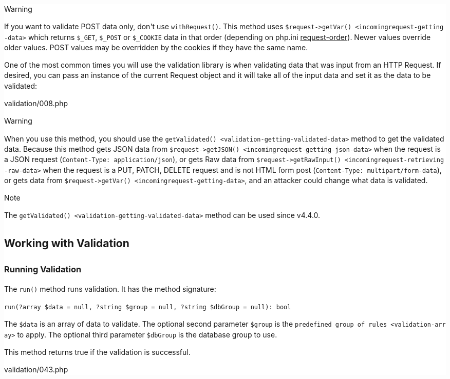 > [!WARNING]
> If you want to validate POST data only, don't use `withRequest()`.
> This method uses `$request->getVar() <incomingrequest-getting-data>`
> which returns `$_GET`, `$_POST` or `$_COOKIE` data in that order
> (depending on php.ini
> [request-order](https://www.php.net/manual/en/ini.core.php#ini.request-order)).
> Newer values override older values. POST values may be overridden by
> the cookies if they have the same name.

One of the most common times you will use the validation library is when
validating data that was input from an HTTP Request. If desired, you can
pass an instance of the current Request object and it will take all of
the input data and set it as the data to be validated:

<div class="literalinclude" lines="2-">

validation/008.php

</div>

> [!WARNING]
> When you use this method, you should use the
> `getValidated() <validation-getting-validated-data>` method to get the
> validated data. Because this method gets JSON data from
> `$request->getJSON() <incomingrequest-getting-json-data>` when the
> request is a JSON request (`Content-Type: application/json`), or gets
> Raw data from
> `$request->getRawInput() <incomingrequest-retrieving-raw-data>` when
> the request is a PUT, PATCH, DELETE request and is not HTML form post
> (`Content-Type: multipart/form-data`), or gets data from
> `$request->getVar() <incomingrequest-getting-data>`, and an attacker
> could change what data is validated.

> [!NOTE]
> The `getValidated() <validation-getting-validated-data>` method can be
> used since v4.4.0.

## Working with Validation

### Running Validation

The `run()` method runs validation. It has the method signature:

    run(?array $data = null, ?string $group = null, ?string $dbGroup = null): bool

The `$data` is an array of data to validate. The optional second
parameter `$group` is the `predefined group of rules <validation-array>`
to apply. The optional third parameter `$dbGroup` is the database group
to use.

This method returns true if the validation is successful.

<div class="literalinclude" lines="2-">

validation/043.php
